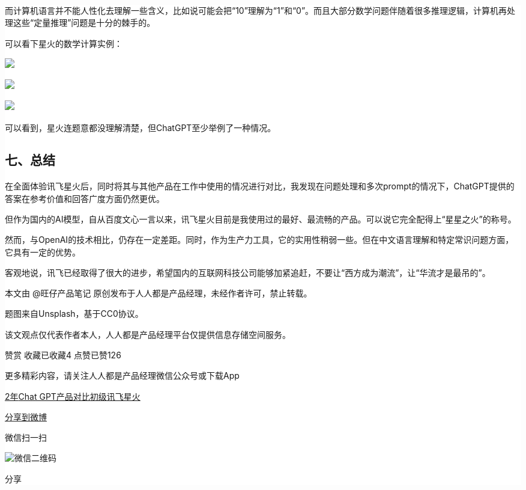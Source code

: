 而计算机语言并不能人性化去理解一些含义，比如说可能会把“10”理解为“1”和“0”。而且大部分数学问题伴随着很多推理逻辑，计算机再处理这些“定量推理”问题是十分的棘手的。

可以看下星火的数学计算实例：

![](https://image.woshipm.com/wp-files/2023/06/5HXu6yVuRryUlPgOQrx8.png)

![](https://image.woshipm.com/wp-files/2023/06/1dkZ2FQEnXGBAawl6sDy.png)

![](https://image.woshipm.com/wp-files/2023/06/K4u3avEPEuCNmjjPvew1.png)

可以看到，星火连题意都没理解清楚，但ChatGPT至少举例了一种情况。

## 七、总结

在全面体验讯飞星火后，同时将其与其他产品在工作中使用的情况进行对比，我发现在问题处理和多次prompt的情况下，ChatGPT提供的答案在参考价值和回答广度方面仍然更优。

但作为国内的AI模型，自从百度文心一言以来，讯飞星火目前是我使用过的最好、最流畅的产品。可以说它完全配得上“星星之火”的称号。

然而，与OpenAI的技术相比，仍存在一定差距。同时，作为生产力工具，它的实用性稍弱一些。但在中文语言理解和特定常识问题方面，它具有一定的优势。

客观地说，讯飞已经取得了很大的进步，希望国内的互联网科技公司能够加紧追赶，不要让“西方成为潮流”，让“华流才是最吊的”。

本文由 @旺仔产品笔记 原创发布于人人都是产品经理，未经作者许可，禁止转载。

题图来自Unsplash，基于CC0协议。

该文观点仅代表作者本人，人人都是产品经理平台仅提供信息存储空间服务。

赞赏 收藏已收藏4 点赞已赞126

更多精彩内容，请关注人人都是产品经理微信公众号或下载App

[2年](https://www.woshipm.com/tag/2%e5%b9%b4)[Chat GPT](https://www.woshipm.com/tag/chat-gpt)[产品对比](https://www.woshipm.com/tag/%e4%ba%a7%e5%93%81%e5%af%b9%e6%af%94)[初级](https://www.woshipm.com/tag/%e5%88%9d%e7%ba%a7)[讯飞星火](https://www.woshipm.com/tag/%e8%ae%af%e9%a3%9e%e6%98%9f%e7%81%ab)

[分享到微博](https://service.weibo.com/share/share.php?appkey=2775287854&title=讯飞星火，AI燎原or熄灭？&url=https://www.woshipm.com/evaluating/5843664.html&pic=https://image.woshipm.com/2023/04/20/e9b05dbc-df4a-11ed-9dfa-00163e0b5ff3.png)

微信扫一扫

![微信二维码](https://api.pwmqr.com/qrcode/create/?url=https://www.woshipm.com/evaluating/5843664.html)

分享